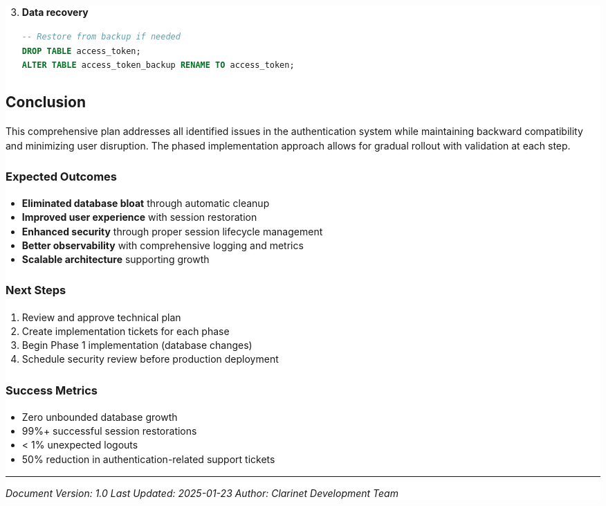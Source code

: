 3. **Data recovery**
   ```sql
   -- Restore from backup if needed
   DROP TABLE access_token;
   ALTER TABLE access_token_backup RENAME TO access_token;
   ```

## Conclusion

This comprehensive plan addresses all identified issues in the authentication system while maintaining backward compatibility and minimizing user disruption. The phased implementation approach allows for gradual rollout with validation at each step.

### Expected Outcomes
- **Eliminated database bloat** through automatic cleanup
- **Improved user experience** with session restoration
- **Enhanced security** through proper session lifecycle management
- **Better observability** with comprehensive logging and metrics
- **Scalable architecture** supporting growth

### Next Steps
1. Review and approve technical plan
2. Create implementation tickets for each phase
3. Begin Phase 1 implementation (database changes)
4. Schedule security review before production deployment

### Success Metrics
- Zero unbounded database growth
- 99%+ successful session restorations
- < 1% unexpected logouts
- 50% reduction in authentication-related support tickets

---
*Document Version: 1.0*
*Last Updated: 2025-01-23*
*Author: Clarinet Development Team*